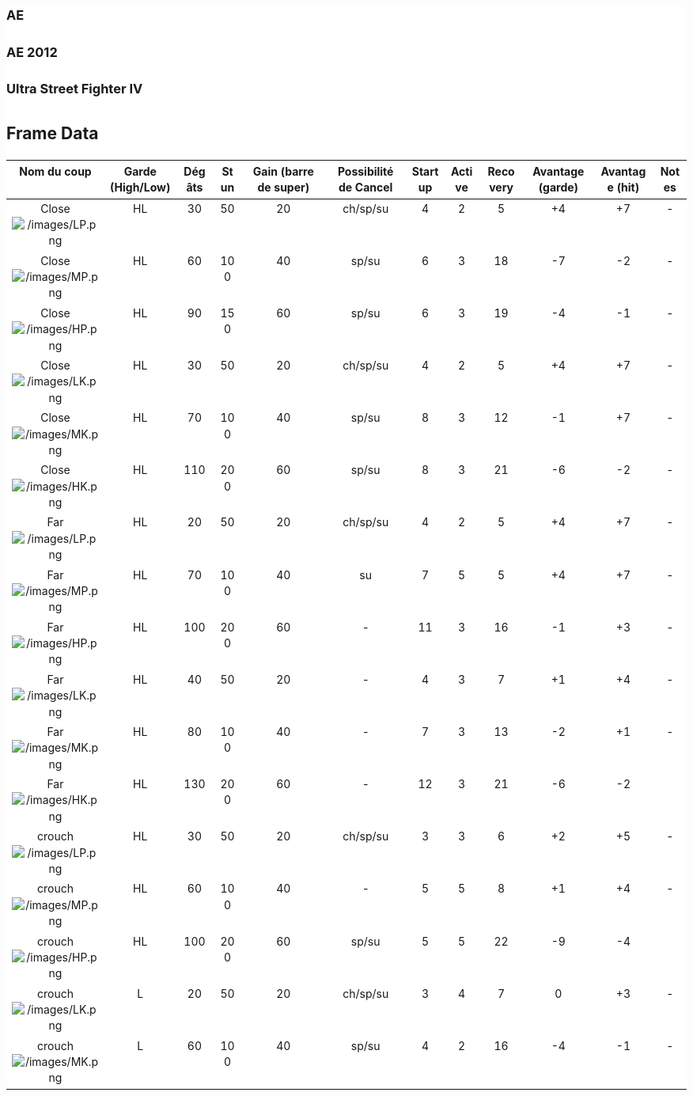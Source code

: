 ### AE

### AE 2012

### Ultra Street Fighter IV

## Frame Data

|                                Nom du coup                                |   Garde (High/Low)   |   Dégâts   |   Stun   |   Gain (barre de super)   |   Possibilité de Cancel   |   Startup   |        Active         |   Recovery   |   Avantage (garde)   |   Avantage (hit)   |         Notes         |
|:-------------------------------------------------------------------------:|:--------------------:|:----------:|:--------:|:-------------------------:|:-------------------------:|:-----------:|:---------------------:|:------------:|:--------------------:|:------------------:|:---------------------:|
|                Close ![](/images/LP.png "/images/LP.png")                 |          HL          |     30     |    50    |            20             |         ch/sp/su          |      4      |           2           |      5       |          +4          |         +7         |          \-           |
|                Close ![](/images/MP.png "/images/MP.png")                 |          HL          |     60     |   100    |            40             |           sp/su           |      6      |           3           |      18      |          -7          |         -2         |          \-           |
|                Close ![](/images/HP.png "/images/HP.png")                 |          HL          |     90     |   150    |            60             |           sp/su           |      6      |           3           |      19      |          -4          |         -1         |          \-           |
|                Close ![](/images/LK.png "/images/LK.png")                 |          HL          |     30     |    50    |            20             |         ch/sp/su          |      4      |           2           |      5       |          +4          |         +7         |          \-           |
|                Close ![](/images/MK.png "/images/MK.png")                 |          HL          |     70     |   100    |            40             |           sp/su           |      8      |           3           |      12      |          -1          |         +7         |          \-           |
|                Close ![](/images/HK.png "/images/HK.png")                 |          HL          |    110     |   200    |            60             |           sp/su           |      8      |           3           |      21      |          -6          |         -2         |          \-           |
|                 Far ![](/images/LP.png "/images/LP.png")                  |          HL          |     20     |    50    |            20             |         ch/sp/su          |      4      |           2           |      5       |          +4          |         +7         |          \-           |
|                 Far ![](/images/MP.png "/images/MP.png")                  |          HL          |     70     |   100    |            40             |            su             |      7      |           5           |      5       |          +4          |         +7         |          \-           |
|                 Far ![](/images/HP.png "/images/HP.png")                  |          HL          |    100     |   200    |            60             |            \-             |     11      |           3           |      16      |          -1          |         +3         |          \-           |
|                 Far ![](/images/LK.png "/images/LK.png")                  |          HL          |     40     |    50    |            20             |            \-             |      4      |           3           |      7       |          +1          |         +4         |          \-           |
|                 Far ![](/images/MK.png "/images/MK.png")                  |          HL          |     80     |   100    |            40             |            \-             |      7      |           3           |      13      |          -2          |         +1         |          \-           |
|                 Far ![](/images/HK.png "/images/HK.png")                  |          HL          |    130     |   200    |            60             |            \-             |     12      |           3           |      21      |          -6          |         -2         |                       |
|                crouch ![](/images/LP.png "/images/LP.png")                |          HL          |     30     |    50    |            20             |         ch/sp/su          |      3      |           3           |      6       |          +2          |         +5         |          \-           |
|                crouch ![](/images/MP.png "/images/MP.png")                |          HL          |     60     |   100    |            40             |            \-             |      5      |           5           |      8       |          +1          |         +4         |          \-           |
|                crouch ![](/images/HP.png "/images/HP.png")                |          HL          |    100     |   200    |            60             |           sp/su           |      5      |           5           |      22      |          -9          |         -4         |                       |
|                crouch ![](/images/LK.png "/images/LK.png")                |          L           |     20     |    50    |            20             |         ch/sp/su          |      3      |           4           |      7       |          0           |         +3         |          \-           |
|                crouch ![](/images/MK.png "/images/MK.png")                |          L           |     60     |   100    |            40             |           sp/su           |      4      |           2           |      16      |          -4          |         -1         |          \-           |